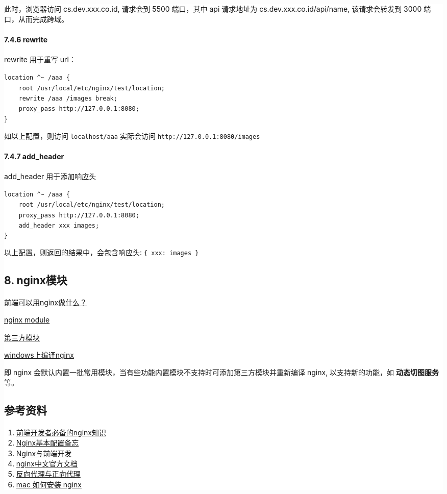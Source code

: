 此时，浏览器访问 cs.dev.xxx.co.id, 请求会到 5500 端口，其中 api 请求地址为 cs.dev.xxx.co.id/api/name, 该请求会转发到 3000 端口，从而完成跨域。

#### 7.4.6 rewrite

rewrite 用于重写 url：

```
location ^~ /aaa {
    root /usr/local/etc/nginx/test/location;
    rewrite /aaa /images break;
    proxy_pass http://127.0.0.1:8080;
}
```

如以上配置，则访问 `localhost/aaa` 实际会访问 `http://127.0.0.1:8080/images`  

#### 7.4.7 add_header 

add_header 用于添加响应头  

```
location ^~ /aaa {
    root /usr/local/etc/nginx/test/location;
    proxy_pass http://127.0.0.1:8080;
    add_header xxx images; 
}
```

以上配置，则返回的结果中，会包含响应头: `{ xxx: images }`


## 8. nginx模块

[前端可以用nginx做什么？](https://juejin.im/post/5bacbd395188255c8d0fd4b2#heading-2)  

[nginx module](http://nginx.org/en/docs/)  

[第三方模块](https://www.nginx.com/resources/wiki/modules/index.html)

[windows上编译nginx](http://nginx.org/en/docs/howto_build_on_win32.html)  

即 nginx 会默认内置一批常用模块，当有些功能内置模块不支持时可添加第三方模块并重新编译 nginx, 以支持新的功能，如 **动态切图服务** 等。

## 参考资料

1. [前端开发者必备的nginx知识](https://zhuanlan.zhihu.com/p/65393365)
2. [Nginx基本配置备忘](https://zhuanlan.zhihu.com/p/24524057)
3. [Nginx与前端开发](https://juejin.im/post/5bacbd395188255c8d0fd4b2)
4. [nginx中文官方文档](http://shouce.jb51.net/nginx-doc/Text/1.1_overview.html)
5. [反向代理与正向代理](https://juejin.im/post/5bacbd395188255c8d0fd4b2#heading-2)
6. [mac 如何安装 nginx](https://coderwall.com/p/dgwwuq/installing-nginx-in-mac-os-x-maverick-with-homebrew)
